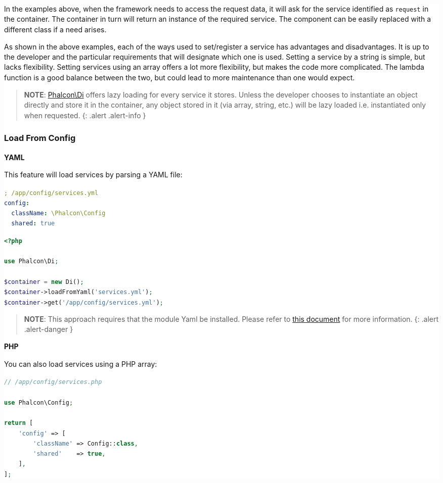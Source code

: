 In the examples above, when the framework needs to access the request data, it will ask for the service identified as `request` in the container. The container in turn will return an instance of the required service. The component can be easily replaced with a different class if a need arises.

As shown in the above examples, each of the ways used to set/register a service has advantages and disadvantages. It is up to the developer and the particular requirements that will designate which one is used. Setting a service by a string is simple, but lacks flexibility. Setting services using an array offers a lot more flexibility, but makes the code more complicated. The lambda function is a good balance between the two, but could lead to more maintenance than one would expect.

> **NOTE**: [Phalcon\Di](api/phalcon_di#di) offers lazy loading for every service it stores. Unless the developer chooses to instantiate an object directly and store it in the container, any object stored in it (via array, string, etc.) will be lazy loaded i.e. instantiated only when requested.
{: .alert .alert-info }

### Load From Config

**YAML**

This feature will load services by parsing a YAML file:

```yaml
; /app/config/services.yml
config:
  className: \Phalcon\Config
  shared: true
```

```php
<?php

use Phalcon\Di;

$container = new Di();
$container->loadFromYaml('services.yml');
$container->get('/app/config/services.yml');
```

> **NOTE**: This approach requires that the module Yaml be installed. Please refer to [this document](https://php.net/manual/book.yaml.php) for more information.
{: .alert .alert-danger }


**PHP**

You can also load services using a PHP array:

```php
// /app/config/services.php

use Phalcon\Config;

return [
    'config' => [
        'className' => Config::class,
        'shared'    => true,
    ],
];
```
